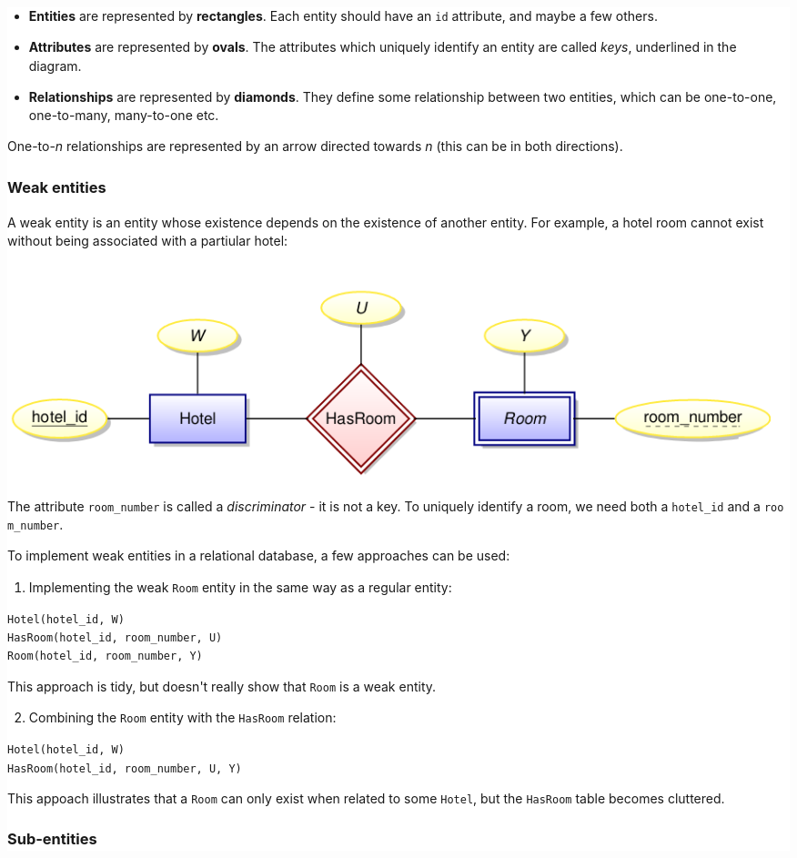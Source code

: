 - **Entities** are represented by **rectangles**. Each entity should have an `id` attribute, and maybe a few others.

- **Attributes** are represented by **ovals**. The attributes which uniquely identify an entity are called *keys*, underlined in the diagram.

- **Relationships** are represented by **diamonds**. They define some relationship between two entities, which can be one-to-one, one-to-many, many-to-one etc.

One-to-$n$ relationships are represented by an arrow directed towards $n$ (this can be in both directions).

### Weak entities

A weak entity is an entity whose existence depends on the existence of another entity. For example, a hotel room cannot exist without being associated with a partiular hotel:

![weakEntities](notesImages/weakEntities.png)

The attribute `room_number` is called a *discriminator* - it is not a key. To uniquely identify a room, we need both a `hotel_id` and a `room_number`.

To implement weak entities in a relational database, a few approaches can be used:

1. Implementing the weak `Room` entity in the same way as a regular entity:

```
Hotel(hotel_id, W)
HasRoom(hotel_id, room_number, U)
Room(hotel_id, room_number, Y)
```
This approach is tidy, but doesn't really show that `Room` is a weak entity.

2. Combining the `Room` entity with the `HasRoom` relation:

```
Hotel(hotel_id, W)
HasRoom(hotel_id, room_number, U, Y)
```
This appoach illustrates that a `Room` can only exist when related to some `Hotel`, but the `HasRoom` table becomes cluttered.

### Sub-entities
